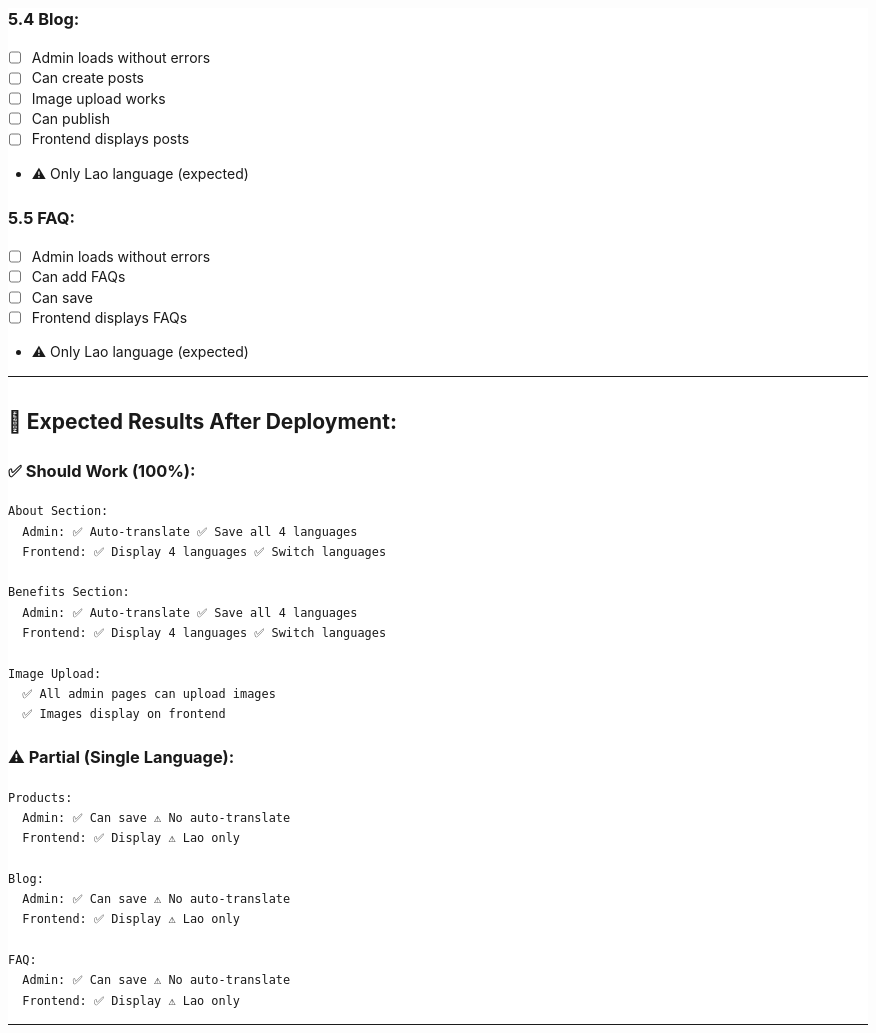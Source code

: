 ### **5.4 Blog:**
- [ ] Admin loads without errors
- [ ] Can create posts
- [ ] Image upload works
- [ ] Can publish
- [ ] Frontend displays posts
- ⚠️ Only Lao language (expected)

### **5.5 FAQ:**
- [ ] Admin loads without errors
- [ ] Can add FAQs
- [ ] Can save
- [ ] Frontend displays FAQs
- ⚠️ Only Lao language (expected)

---

## 🎯 **Expected Results After Deployment:**

### **✅ Should Work (100%):**
```
About Section:
  Admin: ✅ Auto-translate ✅ Save all 4 languages
  Frontend: ✅ Display 4 languages ✅ Switch languages

Benefits Section:
  Admin: ✅ Auto-translate ✅ Save all 4 languages
  Frontend: ✅ Display 4 languages ✅ Switch languages

Image Upload:
  ✅ All admin pages can upload images
  ✅ Images display on frontend
```

### **⚠️ Partial (Single Language):**
```
Products:
  Admin: ✅ Can save ⚠️ No auto-translate
  Frontend: ✅ Display ⚠️ Lao only

Blog:
  Admin: ✅ Can save ⚠️ No auto-translate
  Frontend: ✅ Display ⚠️ Lao only

FAQ:
  Admin: ✅ Can save ⚠️ No auto-translate
  Frontend: ✅ Display ⚠️ Lao only
```

---
